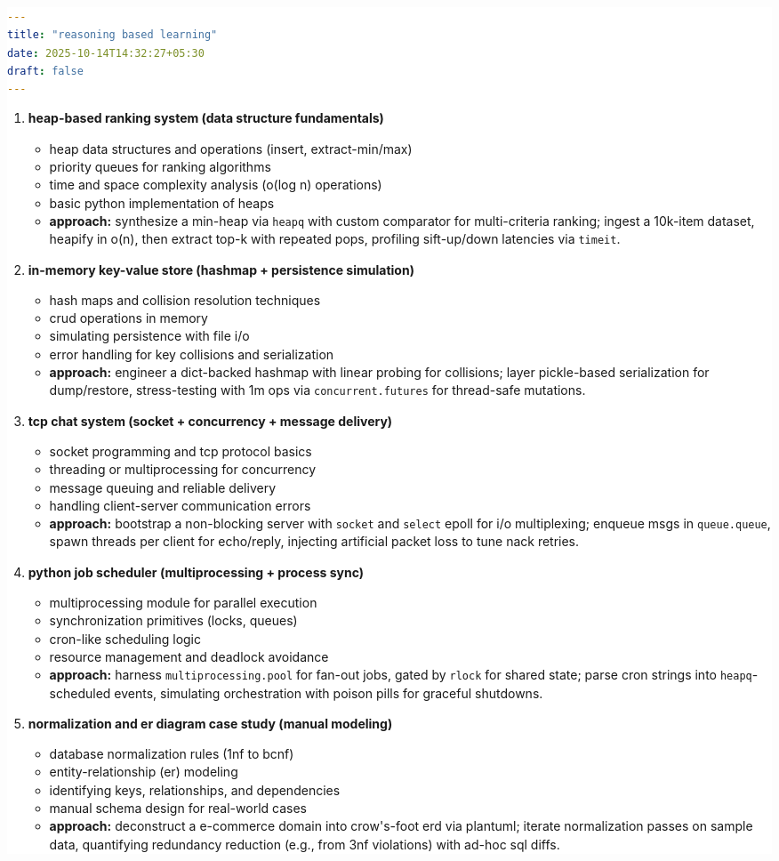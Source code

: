 ```yaml
---
title: "reasoning based learning"
date: 2025-10-14T14:32:27+05:30
draft: false
---
```


1. **heap-based ranking system (data structure fundamentals)**

   - heap data structures and operations (insert, extract-min/max)
   - priority queues for ranking algorithms
   - time and space complexity analysis (o(log n) operations)
   - basic python implementation of heaps
   - **approach:** synthesize a min-heap via `heapq` with custom comparator for multi-criteria ranking; ingest a 10k-item dataset, heapify in o(n), then extract top-k with repeated pops, profiling sift-up/down latencies via `timeit`.

2. **in-memory key-value store (hashmap + persistence simulation)**

   - hash maps and collision resolution techniques
   - crud operations in memory
   - simulating persistence with file i/o
   - error handling for key collisions and serialization
   - **approach:** engineer a dict-backed hashmap with linear probing for collisions; layer pickle-based serialization for dump/restore, stress-testing with 1m ops via `concurrent.futures` for thread-safe mutations.

3. **tcp chat system (socket + concurrency + message delivery)**

   - socket programming and tcp protocol basics
   - threading or multiprocessing for concurrency
   - message queuing and reliable delivery
   - handling client-server communication errors
   - **approach:** bootstrap a non-blocking server with `socket` and `select` epoll for i/o multiplexing; enqueue msgs in `queue.queue`, spawn threads per client for echo/reply, injecting artificial packet loss to tune nack retries.

4. **python job scheduler (multiprocessing + process sync)**

   - multiprocessing module for parallel execution
   - synchronization primitives (locks, queues)
   - cron-like scheduling logic
   - resource management and deadlock avoidance
   - **approach:** harness `multiprocessing.pool` for fan-out jobs, gated by `rlock` for shared state; parse cron strings into `heapq`-scheduled events, simulating orchestration with poison pills for graceful shutdowns.

5. **normalization and er diagram case study (manual modeling)**

   - database normalization rules (1nf to bcnf)
   - entity-relationship (er) modeling
   - identifying keys, relationships, and dependencies
   - manual schema design for real-world cases
   - **approach:** deconstruct a e-commerce domain into crow's-foot erd via plantuml; iterate normalization passes on sample data, quantifying redundancy reduction (e.g., from 3nf violations) with ad-hoc sql diffs.
